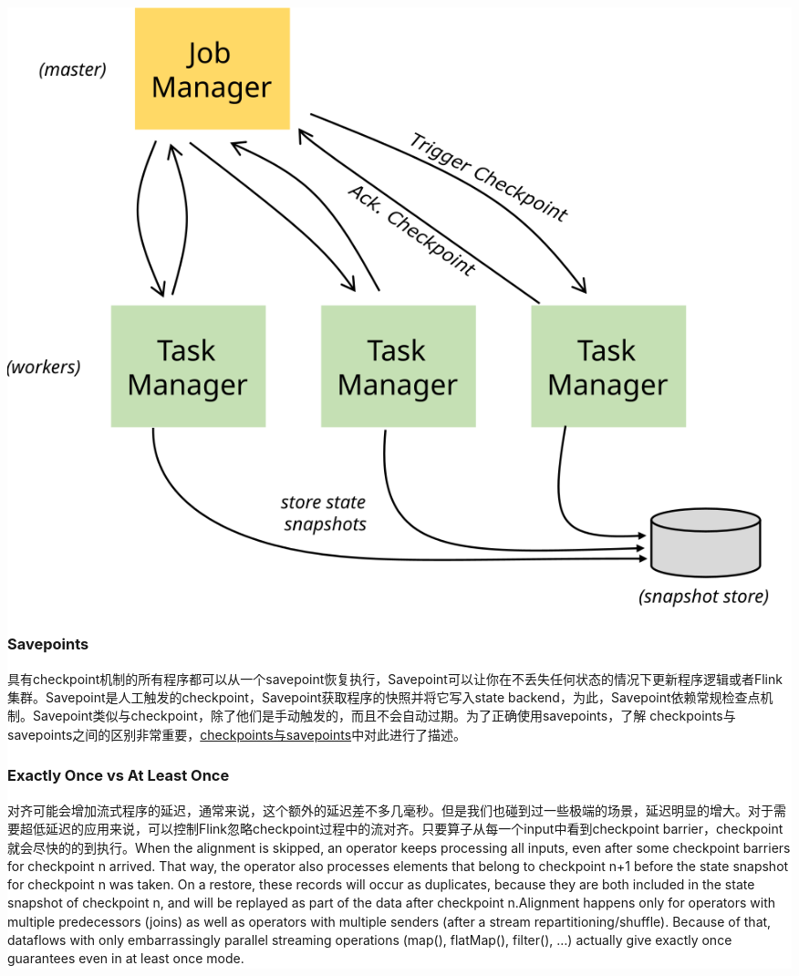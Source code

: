 ![State Backends](pic/checkpoints.svg)

### Savepoints
具有checkpoint机制的所有程序都可以从一个savepoint恢复执行，Savepoint可以让你在不丢失任何状态的情况下更新程序逻辑或者Flink集群。Savepoint是人工触发的checkpoint，Savepoint获取程序的快照并将它写入state backend，为此，Savepoint依赖常规检查点机制。Savepoint类似与checkpoint，除了他们是手动触发的，而且不会自动过期。为了正确使用savepoints，了解 checkpoints与 savepoints之间的区别非常重要，[checkpoints与savepoints](https://nightlies.apache.org/flink/flink-docs-release-1.16/zh/docs/ops/state/checkpoints_vs_savepoints/)中对此进行了描述。
### Exactly Once vs At Least Once
对齐可能会增加流式程序的延迟，通常来说，这个额外的延迟差不多几毫秒。但是我们也碰到过一些极端的场景，延迟明显的增大。对于需要超低延迟的应用来说，可以控制Flink忽略checkpoint过程中的流对齐。只要算子从每一个input中看到checkpoint barrier，checkpoint就会尽快的的到执行。When the alignment is skipped, an operator keeps processing all inputs, even after some checkpoint barriers for checkpoint n arrived. That way, the operator also processes elements that belong to checkpoint n+1 before the state snapshot for checkpoint n was taken. On a restore, these records will occur as duplicates, because they are both included in the state snapshot of checkpoint n, and will be replayed as part of the data after checkpoint n.Alignment happens only for operators with multiple predecessors (joins) as well as operators with multiple senders (after a stream repartitioning/shuffle). Because of that, dataflows with only embarrassingly parallel streaming operations (map(), flatMap(), filter(), …) actually give exactly once guarantees even in at least once mode.
